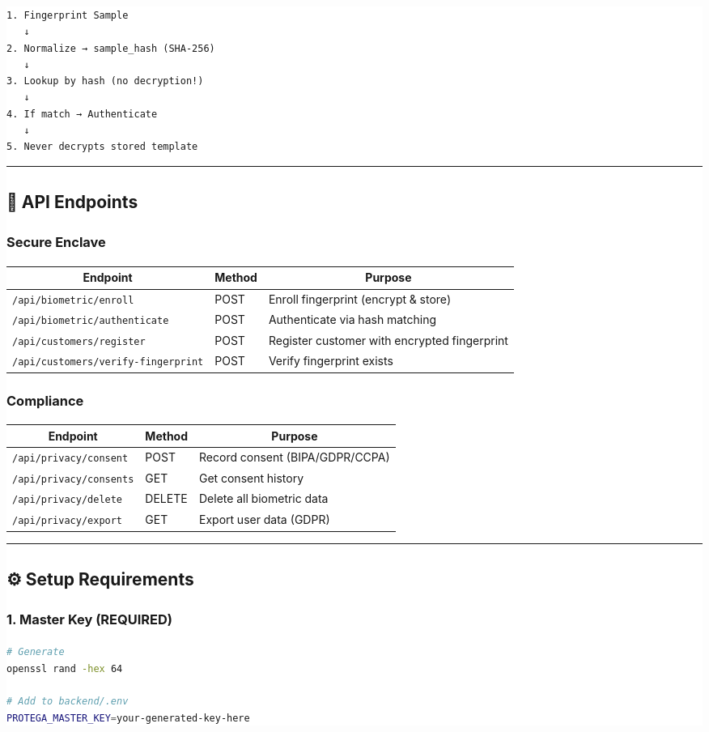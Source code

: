 ```
1. Fingerprint Sample
   ↓
2. Normalize → sample_hash (SHA-256)
   ↓
3. Lookup by hash (no decryption!)
   ↓
4. If match → Authenticate
   ↓
5. Never decrypts stored template
```

---

## 🚀 API Endpoints

### Secure Enclave

| Endpoint | Method | Purpose |
|----------|--------|---------|
| `/api/biometric/enroll` | POST | Enroll fingerprint (encrypt & store) |
| `/api/biometric/authenticate` | POST | Authenticate via hash matching |
| `/api/customers/register` | POST | Register customer with encrypted fingerprint |
| `/api/customers/verify-fingerprint` | POST | Verify fingerprint exists |

### Compliance

| Endpoint | Method | Purpose |
|----------|--------|---------|
| `/api/privacy/consent` | POST | Record consent (BIPA/GDPR/CCPA) |
| `/api/privacy/consents` | GET | Get consent history |
| `/api/privacy/delete` | DELETE | Delete all biometric data |
| `/api/privacy/export` | GET | Export user data (GDPR) |

---

## ⚙️ Setup Requirements

### 1. Master Key (REQUIRED)

```bash
# Generate
openssl rand -hex 64

# Add to backend/.env
PROTEGA_MASTER_KEY=your-generated-key-here
```
